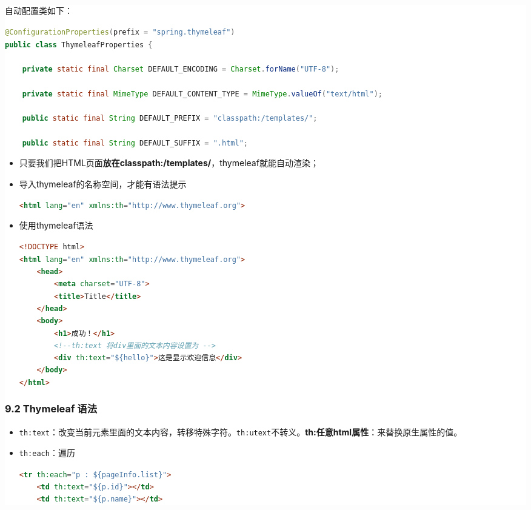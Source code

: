 自动配置类如下：

```java
@ConfigurationProperties(prefix = "spring.thymeleaf")
public class ThymeleafProperties {

    private static final Charset DEFAULT_ENCODING = Charset.forName("UTF-8");

    private static final MimeType DEFAULT_CONTENT_TYPE = MimeType.valueOf("text/html");

    public static final String DEFAULT_PREFIX = "classpath:/templates/";

    public static final String DEFAULT_SUFFIX = ".html";

```

- 只要我们把HTML页面**放在classpath:/templates/**，thymeleaf就能自动渲染；

- 导入thymeleaf的名称空间，才能有语法提示

  ```html
  <html lang="en" xmlns:th="http://www.thymeleaf.org">
  ```

- 使用thymeleaf语法

  ```html
  <!DOCTYPE html>
  <html lang="en" xmlns:th="http://www.thymeleaf.org">
      <head>
          <meta charset="UTF-8">
          <title>Title</title>
      </head>
      <body>
          <h1>成功！</h1>
          <!--th:text 将div里面的文本内容设置为 -->
          <div th:text="${hello}">这是显示欢迎信息</div>
      </body>
  </html>
  
  ```



### 9.2 Thymeleaf 语法

- `th:text`：改变当前元素里面的文本内容，转移特殊字符。`th:utext`不转义。**th:任意html属性**：来替换原生属性的值。

- `th:each`：遍历

  ```html
  <tr th:each="p : ${pageInfo.list}">
      <td th:text="${p.id}"></td>
      <td th:text="${p.name}"></td>
  
  ```

